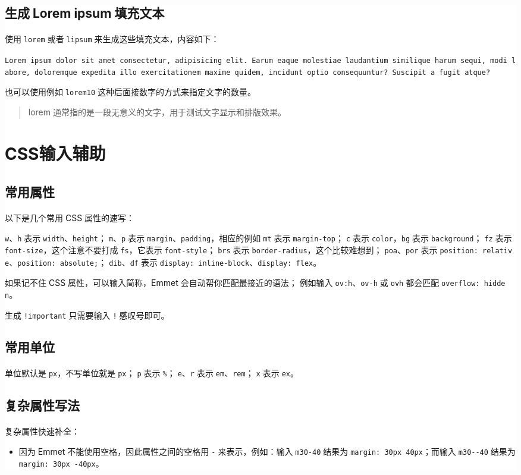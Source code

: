 

## 生成 Lorem ipsum 填充文本
使用 `lorem` 或者 `lipsum` 来生成这些填充文本，内容如下：

```
Lorem ipsum dolor sit amet consectetur, adipisicing elit. Earum eaque molestiae laudantium similique harum sequi, modi labore, doloremque expedita illo exercitationem maxime quidem, incidunt optio consequuntur? Suscipit a fugit atque?
```
也可以使用例如 `lorem10` 这种后面接数字的方式来指定文字的数量。

> lorem 通常指的是一段无意义的文字，用于测试文字显示和排版效果。



# CSS输入辅助



## 常用属性

以下是几个常用 CSS 属性的速写：

`w`、`h` 表示 `width`、`height`；
`m`、`p` 表示 `margin`、`padding`，相应的例如 `mt` 表示 `margin-top`；
`c` 表示 `color`，`bg` 表示 `background`；
`fz` 表示 `font-size`，这个注意不要打成 `fs`，它表示 `font-style`；
`brs` 表示 `border-radius`，这个比较难想到；
`poa`、`por` 表示 `position: relative`、`position: absolute;`；
`dib`、`df` 表示 `display: inline-block`、`display: flex`。



如果记不住 CSS 属性，可以输入简称，Emmet 会自动帮你匹配最接近的语法；
例如输入 `ov:h`、`ov-h` 或 `ovh` 都会匹配 `overflow: hidden`。



生成 `!important` 只需要输入 `!` 感叹号即可。



## 常用单位

单位默认是 `px`，不写单位就是 `px`；
`p` 表示 `%`；
`e`、`r` 表示 `em`、`rem`；
`x` 表示 `ex`。



## 复杂属性写法

复杂属性快速补全：

- 因为 Emmet 不能使用空格，因此属性之间的空格用 `-` 来表示，例如：输入 `m30-40` 结果为 `margin: 30px 40px`；而输入 `m30--40` 结果为 `margin: 30px -40px`。
